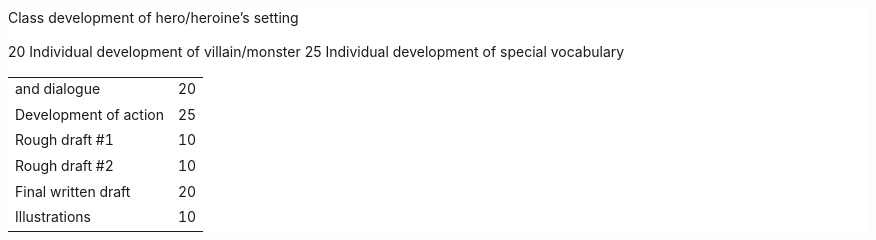 Class development of hero/heroine’s setting
</td>
<td>
20
</td>
</tr>
<tr>
<td>
Individual development of villain/monster
</td>
<td>
25
</td>
</tr>
</table>
Individual development of special vocabulary
<table border="0">
<tr>
<td>
and dialogue
</td>
<td>
20
</td>
</tr>
<tr>
<td>
Development of action
</td>
<td>
25
</td>
</tr>
<tr>
<td>
Rough draft #1
</td>
<td>
10
</td>
</tr>
<tr>
<td>
Rough draft #2
</td>
<td>
10
</td>
</tr>
<tr>
<td>
Final written draft
</td>
<td>
20
</td>
</tr>
<tr>
<td>
Illustrations
</td>
<td>
10
</td>